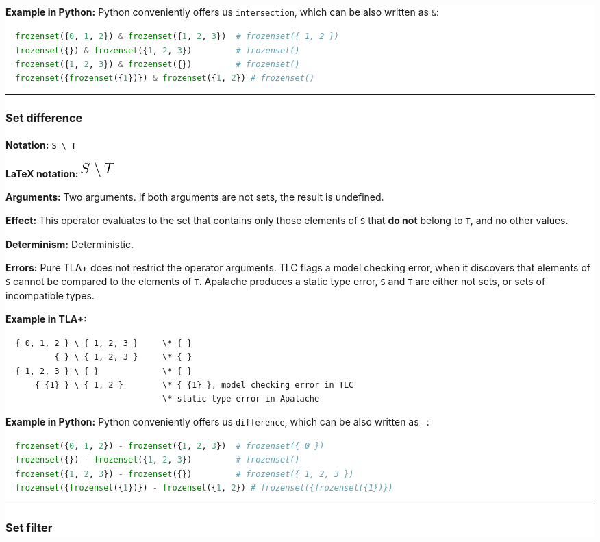 **Example in Python:** Python conveniently offers us `intersection`, which
    can be also written as `&`:

```python
  frozenset({0, 1, 2}) & frozenset({1, 2, 3})  # frozenset({ 1, 2 })
  frozenset({}) & frozenset({1, 2, 3})         # frozenset()
  frozenset({1, 2, 3}) & frozenset({})         # frozenset()
  frozenset({frozenset({1})}) & frozenset({1, 2}) # frozenset()
```

----------------------------------------------------------------------------

<a name="setminus"></a>
### Set difference

**Notation:** `S \ T`

**LaTeX notation:** ![setminus](./img/setminus.png)

**Arguments:** Two arguments.  If both arguments are not sets, the result
is undefined.

**Effect:** This operator evaluates to the set that contains only those elements
of `S` that **do not** belong to `T`, and no other values.

**Determinism:** Deterministic.

**Errors:** Pure TLA+ does not restrict the operator arguments.  TLC flags a
model checking error, when it discovers that elements of `S` cannot be compared
to the elements of `T`. Apalache produces a static type error, `S` and `T` are
either not sets, or sets of incompatible types.

**Example in TLA+:**

```tla
  { 0, 1, 2 } \ { 1, 2, 3 }     \* { }
          { } \ { 1, 2, 3 }     \* { }
  { 1, 2, 3 } \ { }             \* { }
      { {1} } \ { 1, 2 }        \* { {1} }, model checking error in TLC
                                \* static type error in Apalache
```

**Example in Python:** Python conveniently offers us `difference`, which
    can be also written as `-`:

```python
  frozenset({0, 1, 2}) - frozenset({1, 2, 3})  # frozenset({ 0 })
  frozenset({}) - frozenset({1, 2, 3})         # frozenset()
  frozenset({1, 2, 3}) - frozenset({})         # frozenset({ 1, 2, 3 })
  frozenset({frozenset({1})}) - frozenset({1, 2}) # frozenset({frozenset({1})})
```

----------------------------------------------------------------------------

<a name="filter"></a>
### Set filter
